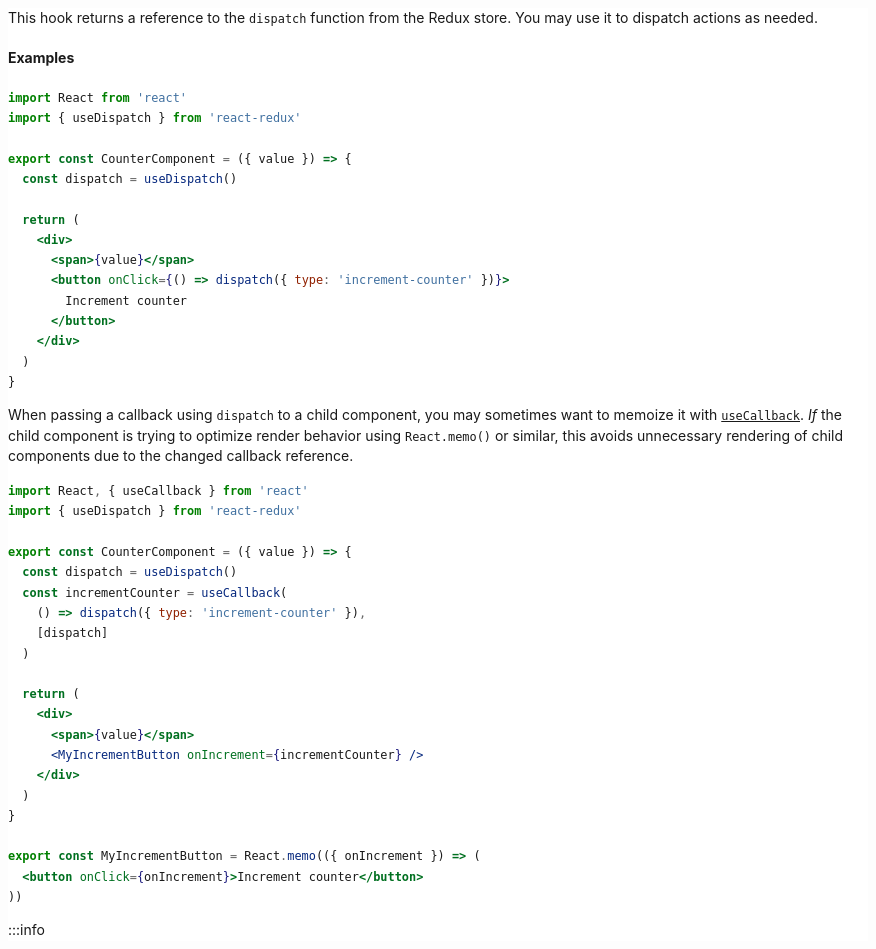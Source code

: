 This hook returns a reference to the `dispatch` function from the Redux store. You may use it to dispatch actions as needed.

#### Examples

```jsx
import React from 'react'
import { useDispatch } from 'react-redux'

export const CounterComponent = ({ value }) => {
  const dispatch = useDispatch()

  return (
    <div>
      <span>{value}</span>
      <button onClick={() => dispatch({ type: 'increment-counter' })}>
        Increment counter
      </button>
    </div>
  )
}
```

When passing a callback using `dispatch` to a child component, you may sometimes want to memoize it with [`useCallback`](https://react.dev/reference/react/useCallback). _If_ the child component is trying to optimize render behavior using `React.memo()` or similar, this avoids unnecessary rendering of child components due to the changed callback reference.

```jsx
import React, { useCallback } from 'react'
import { useDispatch } from 'react-redux'

export const CounterComponent = ({ value }) => {
  const dispatch = useDispatch()
  const incrementCounter = useCallback(
    () => dispatch({ type: 'increment-counter' }),
    [dispatch]
  )

  return (
    <div>
      <span>{value}</span>
      <MyIncrementButton onIncrement={incrementCounter} />
    </div>
  )
}

export const MyIncrementButton = React.memo(({ onIncrement }) => (
  <button onClick={onIncrement}>Increment counter</button>
))
```

:::info

